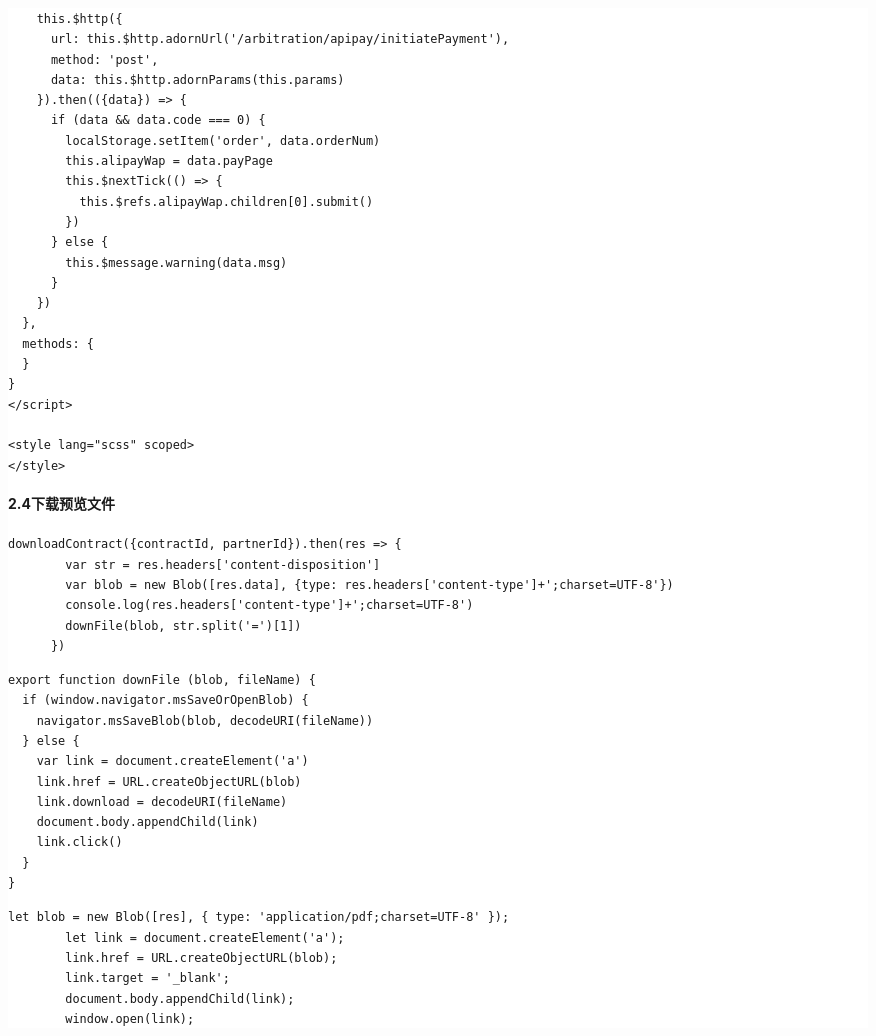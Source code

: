 ```
    this.$http({
      url: this.$http.adornUrl('/arbitration/apipay/initiatePayment'),
      method: 'post',
      data: this.$http.adornParams(this.params)
    }).then(({data}) => {
      if (data && data.code === 0) {
        localStorage.setItem('order', data.orderNum)
        this.alipayWap = data.payPage
        this.$nextTick(() => {
          this.$refs.alipayWap.children[0].submit()
        })
      } else {
        this.$message.warning(data.msg)
      }
    })
  },
  methods: {
  }
}
</script>

<style lang="scss" scoped>
</style>

```

#### 2.4下载预览文件

```
downloadContract({contractId, partnerId}).then(res => {
        var str = res.headers['content-disposition']
        var blob = new Blob([res.data], {type: res.headers['content-type']+';charset=UTF-8'})
        console.log(res.headers['content-type']+';charset=UTF-8')
        downFile(blob, str.split('=')[1])
      })
```

```
export function downFile (blob, fileName) {
  if (window.navigator.msSaveOrOpenBlob) {
    navigator.msSaveBlob(blob, decodeURI(fileName))
  } else {
    var link = document.createElement('a')
    link.href = URL.createObjectURL(blob)
    link.download = decodeURI(fileName)
    document.body.appendChild(link)
    link.click()
  }
}
```

```
let blob = new Blob([res], { type: 'application/pdf;charset=UTF-8' });
        let link = document.createElement('a');
        link.href = URL.createObjectURL(blob);
        link.target = '_blank';
        document.body.appendChild(link);
        window.open(link);
```
